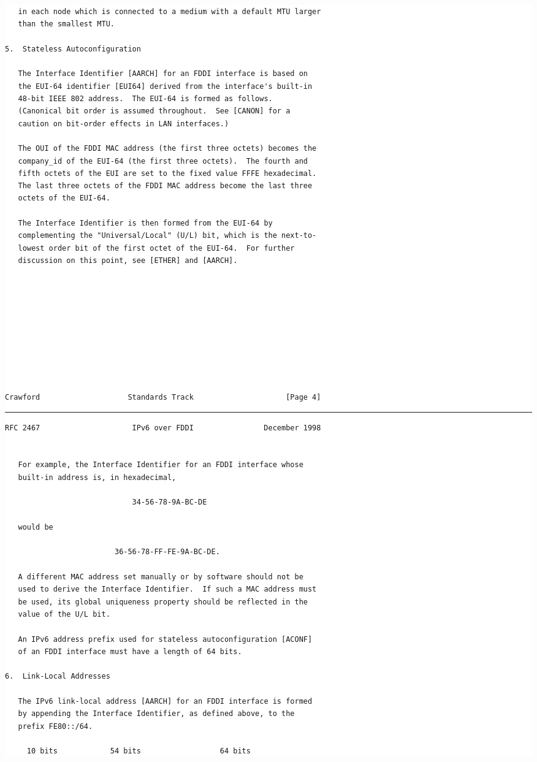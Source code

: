 ``` newpage
   in each node which is connected to a medium with a default MTU larger
   than the smallest MTU.

5.  Stateless Autoconfiguration

   The Interface Identifier [AARCH] for an FDDI interface is based on
   the EUI-64 identifier [EUI64] derived from the interface's built-in
   48-bit IEEE 802 address.  The EUI-64 is formed as follows.
   (Canonical bit order is assumed throughout.  See [CANON] for a
   caution on bit-order effects in LAN interfaces.)

   The OUI of the FDDI MAC address (the first three octets) becomes the
   company_id of the EUI-64 (the first three octets).  The fourth and
   fifth octets of the EUI are set to the fixed value FFFE hexadecimal.
   The last three octets of the FDDI MAC address become the last three
   octets of the EUI-64.

   The Interface Identifier is then formed from the EUI-64 by
   complementing the "Universal/Local" (U/L) bit, which is the next-to-
   lowest order bit of the first octet of the EUI-64.  For further
   discussion on this point, see [ETHER] and [AARCH].










Crawford                    Standards Track                     [Page 4]
```

------------------------------------------------------------------------

``` newpage
RFC 2467                     IPv6 over FDDI                December 1998


   For example, the Interface Identifier for an FDDI interface whose
   built-in address is, in hexadecimal,

                             34-56-78-9A-BC-DE

   would be

                         36-56-78-FF-FE-9A-BC-DE.

   A different MAC address set manually or by software should not be
   used to derive the Interface Identifier.  If such a MAC address must
   be used, its global uniqueness property should be reflected in the
   value of the U/L bit.

   An IPv6 address prefix used for stateless autoconfiguration [ACONF]
   of an FDDI interface must have a length of 64 bits.

6.  Link-Local Addresses

   The IPv6 link-local address [AARCH] for an FDDI interface is formed
   by appending the Interface Identifier, as defined above, to the
   prefix FE80::/64.

     10 bits            54 bits                  64 bits
```